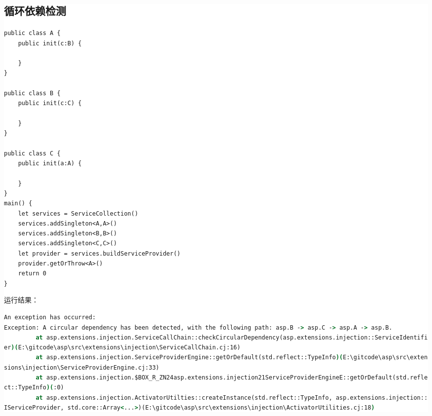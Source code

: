 ## 循环依赖检测

``` cangjie
public class A {
    public init(c:B) {
        
    }
}

public class B {
    public init(c:C) {
        
    }
}

public class C {
    public init(a:A) {
        
    }
}
main() {
    let services = ServiceCollection()
    services.addSingleton<A,A>()
    services.addSingleton<B,B>()
    services.addSingleton<C,C>()
    let provider = services.buildServiceProvider()
    provider.getOrThrow<A>()
    return 0
}
```

运行结果：

``` cmd
An exception has occurred:
Exception: A circular dependency has been detected, with the following path: asp.B -> asp.C -> asp.A -> asp.B.
         at asp.extensions.injection.ServiceCallChain::checkCircularDependency(asp.extensions.injection::ServiceIdentifier)(E:\gitcode\asp\src\extensions\injection\ServiceCallChain.cj:16)   
         at asp.extensions.injection.ServiceProviderEngine::getOrDefault(std.reflect::TypeInfo)(E:\gitcode\asp\src\extensions\injection\ServiceProviderEngine.cj:33)
         at asp.extensions.injection.$BOX_R_ZN24asp.extensions.injection21ServiceProviderEngineE::getOrDefault(std.reflect::TypeInfo)(:0)
         at asp.extensions.injection.ActivatorUtilties::createInstance(std.reflect::TypeInfo, asp.extensions.injection::IServiceProvider, std.core::Array<...>)(E:\gitcode\asp\src\extensions\injection\ActivatorUtilities.cj:18)
```





